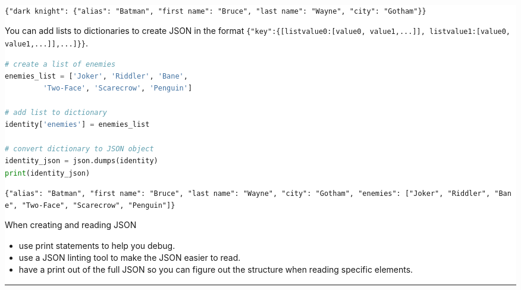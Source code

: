     {"dark knight": {"alias": "Batman", "first name": "Bruce", "last name": "Wayne", "city": "Gotham"}}
    

You can add lists to dictionaries to create JSON in the format `{"key":{[listvalue0:[value0, value1,...]], listvalue1:[value0, value1,...]],...]}}`.


```python
# create a list of enemies
enemies_list = ['Joker', 'Riddler', 'Bane',
         'Two-Face', 'Scarecrow', 'Penguin']

# add list to dictionary
identity['enemies'] = enemies_list

# convert dictionary to JSON object
identity_json = json.dumps(identity)
print(identity_json)
```

    {"alias": "Batman", "first name": "Bruce", "last name": "Wayne", "city": "Gotham", "enemies": ["Joker", "Riddler", "Bane", "Two-Face", "Scarecrow", "Penguin"]}
    

When creating and reading JSON
- use print statements to help you debug.
- use a JSON linting tool to make the JSON easier to read.
- have a print out of the full JSON so you can figure out the structure when reading specific elements.

---
